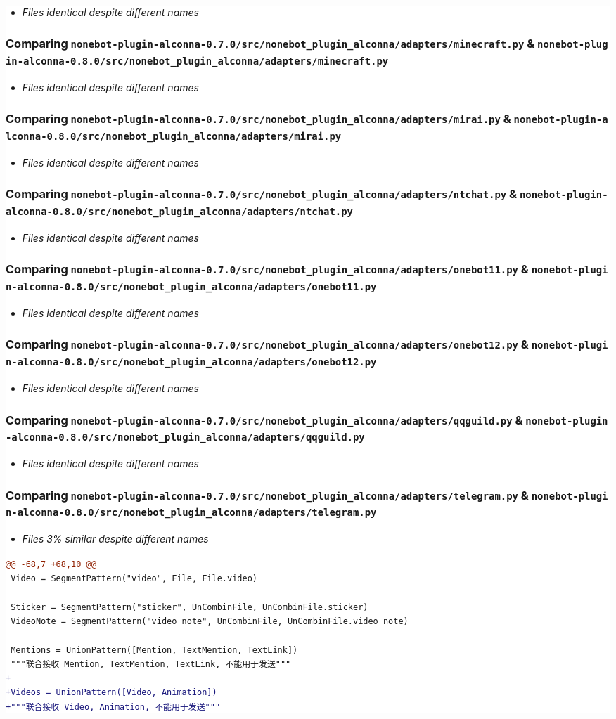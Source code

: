  * *Files identical despite different names*

### Comparing `nonebot-plugin-alconna-0.7.0/src/nonebot_plugin_alconna/adapters/minecraft.py` & `nonebot-plugin-alconna-0.8.0/src/nonebot_plugin_alconna/adapters/minecraft.py`

 * *Files identical despite different names*

### Comparing `nonebot-plugin-alconna-0.7.0/src/nonebot_plugin_alconna/adapters/mirai.py` & `nonebot-plugin-alconna-0.8.0/src/nonebot_plugin_alconna/adapters/mirai.py`

 * *Files identical despite different names*

### Comparing `nonebot-plugin-alconna-0.7.0/src/nonebot_plugin_alconna/adapters/ntchat.py` & `nonebot-plugin-alconna-0.8.0/src/nonebot_plugin_alconna/adapters/ntchat.py`

 * *Files identical despite different names*

### Comparing `nonebot-plugin-alconna-0.7.0/src/nonebot_plugin_alconna/adapters/onebot11.py` & `nonebot-plugin-alconna-0.8.0/src/nonebot_plugin_alconna/adapters/onebot11.py`

 * *Files identical despite different names*

### Comparing `nonebot-plugin-alconna-0.7.0/src/nonebot_plugin_alconna/adapters/onebot12.py` & `nonebot-plugin-alconna-0.8.0/src/nonebot_plugin_alconna/adapters/onebot12.py`

 * *Files identical despite different names*

### Comparing `nonebot-plugin-alconna-0.7.0/src/nonebot_plugin_alconna/adapters/qqguild.py` & `nonebot-plugin-alconna-0.8.0/src/nonebot_plugin_alconna/adapters/qqguild.py`

 * *Files identical despite different names*

### Comparing `nonebot-plugin-alconna-0.7.0/src/nonebot_plugin_alconna/adapters/telegram.py` & `nonebot-plugin-alconna-0.8.0/src/nonebot_plugin_alconna/adapters/telegram.py`

 * *Files 3% similar despite different names*

```diff
@@ -68,7 +68,10 @@
 Video = SegmentPattern("video", File, File.video)
 
 Sticker = SegmentPattern("sticker", UnCombinFile, UnCombinFile.sticker)
 VideoNote = SegmentPattern("video_note", UnCombinFile, UnCombinFile.video_note)
 
 Mentions = UnionPattern([Mention, TextMention, TextLink])
 """联合接收 Mention, TextMention, TextLink, 不能用于发送"""
+
+Videos = UnionPattern([Video, Animation])
+"""联合接收 Video, Animation, 不能用于发送"""
```
